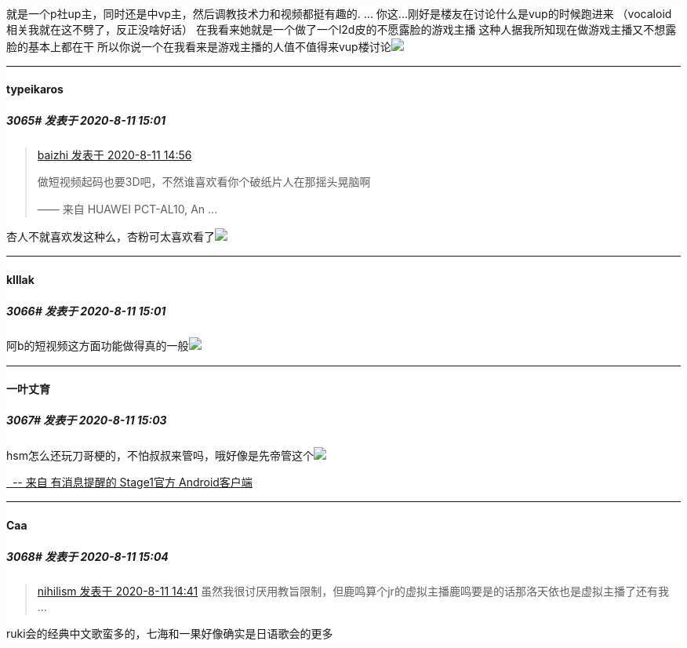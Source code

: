
就是一个p社up主，同时还是中vp主，然后调教技术力和视频都挺有趣的. ...</blockquote>
你这...刚好是楼友在讨论什么是vup的时候跑进来
（vocaloid相关我就在这不劈了，反正没啥好话）
在我看来她就是一个做了一个l2d皮的不愿露脸的游戏主播
这种人据我所知现在做游戏主播又不想露脸的基本上都在干
所以你说一个在我看来是游戏主播的人值不值得来vup楼讨论<img src="https://static.saraba1st.com/image/smiley/face2017/066.png" referrerpolicy="no-referrer">


*****

####  typeikaros  
##### 3065#       发表于 2020-8-11 15:01


<blockquote><a href="httphttps://bbs.saraba1st.com/2b/forum.php?mod=redirect&amp;goto=findpost&amp;pid=48393095&amp;ptid=1949964" target="_blank">baizhi 发表于 2020-8-11 14:56</a>

做短视频起码也要3D吧，不然谁喜欢看你个破纸片人在那摇头晃脑啊


—— 来自 HUAWEI PCT-AL10, An ...</blockquote>
杏人不就喜欢发这种么，杏粉可太喜欢看了<img src="https://static.saraba1st.com/image/smiley/face2017/067.png" referrerpolicy="no-referrer">


*****

####  klllak  
##### 3066#       发表于 2020-8-11 15:01


阿b的短视频这方面功能做得真的一般<img src="https://static.saraba1st.com/image/smiley/face2017/009.gif" referrerpolicy="no-referrer">


*****

####  一叶丈育  
##### 3067#       发表于 2020-8-11 15:03


hsm怎么还玩刀哥梗的，不怕叔叔来管吗，哦好像是先帝管这个<img src="https://static.saraba1st.com/image/smiley/face2017/049.png" referrerpolicy="no-referrer">

[  -- 来自 有消息提醒的 Stage1官方 Android客户端](https://www.coolapk.com/apk/140634)


*****

####  Caa  
##### 3068#       发表于 2020-8-11 15:04


<blockquote><a href="httphttps://bbs.saraba1st.com/2b/forum.php?mod=redirect&amp;goto=findpost&amp;pid=48392988&amp;ptid=1949964" target="_blank">nihilism 发表于 2020-8-11 14:41</a>
虽然我很讨厌用教旨限制，但鹿鸣算个jr的虚拟主播鹿鸣要是的话那洛天依也是虚拟主播了还有我 ...</blockquote>
ruki会的经典中文歌蛮多的，七海和一果好像确实是日语歌会的更多


